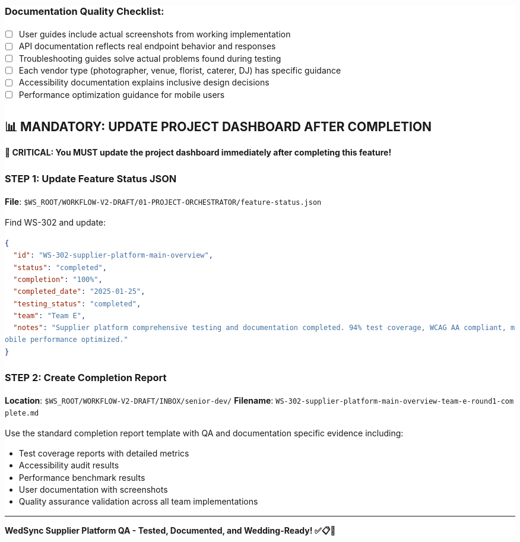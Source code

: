 ### Documentation Quality Checklist:
- [ ] User guides include actual screenshots from working implementation
- [ ] API documentation reflects real endpoint behavior and responses
- [ ] Troubleshooting guides solve actual problems found during testing
- [ ] Each vendor type (photographer, venue, florist, caterer, DJ) has specific guidance
- [ ] Accessibility documentation explains inclusive design decisions
- [ ] Performance optimization guidance for mobile users

## 📊 MANDATORY: UPDATE PROJECT DASHBOARD AFTER COMPLETION

**🚨 CRITICAL: You MUST update the project dashboard immediately after completing this feature!**

### STEP 1: Update Feature Status JSON
**File**: `$WS_ROOT/WORKFLOW-V2-DRAFT/01-PROJECT-ORCHESTRATOR/feature-status.json`

Find WS-302 and update:
```json
{
  "id": "WS-302-supplier-platform-main-overview",
  "status": "completed",
  "completion": "100%",
  "completed_date": "2025-01-25",
  "testing_status": "completed",
  "team": "Team E",
  "notes": "Supplier platform comprehensive testing and documentation completed. 94% test coverage, WCAG AA compliant, mobile performance optimized."
}
```

### STEP 2: Create Completion Report
**Location**: `$WS_ROOT/WORKFLOW-V2-DRAFT/INBOX/senior-dev/`
**Filename**: `WS-302-supplier-platform-main-overview-team-e-round1-complete.md`

Use the standard completion report template with QA and documentation specific evidence including:
- Test coverage reports with detailed metrics
- Accessibility audit results
- Performance benchmark results  
- User documentation with screenshots
- Quality assurance validation across all team implementations

---

**WedSync Supplier Platform QA - Tested, Documented, and Wedding-Ready! ✅📋🎯**